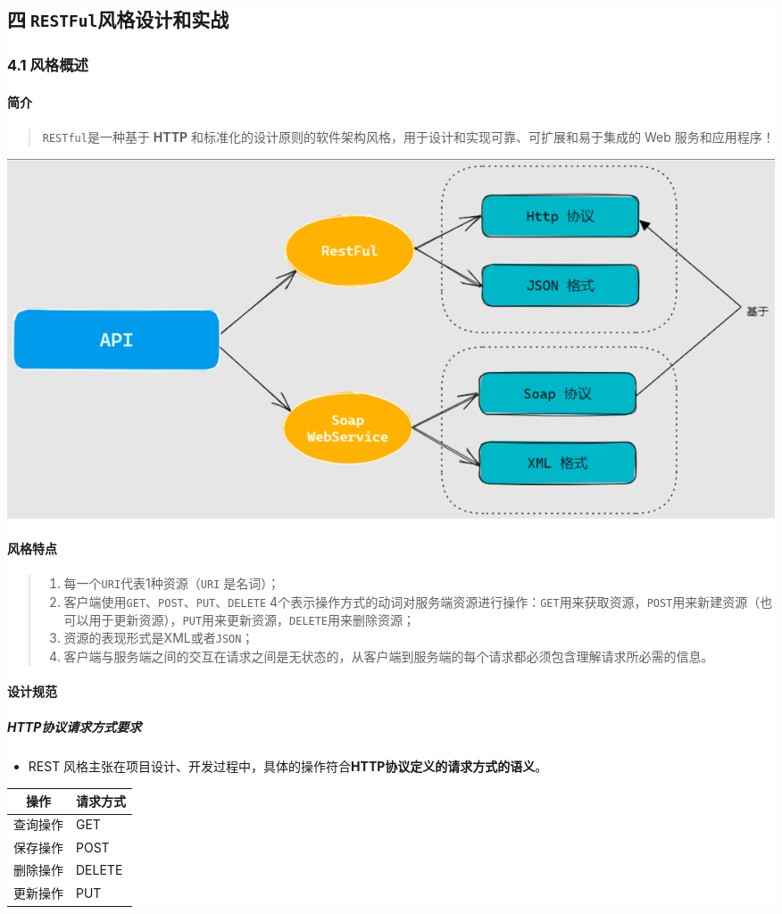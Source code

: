 ## 四 `RESTFul`风格设计和实战

### 4.1 风格概述
#### 简介

> `RESTful`是一种基于 **HTTP** 和标准化的设计原则的软件架构风格，用于设计和实现可靠、可扩展和易于集成的 Web 服务和应用程序！

![image-20240321223424898](/images/springMvc/image-20240321223424898.png)

#### 风格特点

>1. 每一个`URI`代表1种资源（`URI` 是名词）；
>2. 客户端使用`GET`、`POST`、`PUT`、`DELETE` 4个表示操作方式的动词对服务端资源进行操作：`GET`用来获取资源，`POST`用来新建资源（也可以用于更新资源），`PUT`用来更新资源，`DELETE`用来删除资源；
>3. 资源的表现形式是XML或者`JSON`；
>4. 客户端与服务端之间的交互在请求之间是无状态的，从客户端到服务端的每个请求都必须包含理解请求所必需的信息。

#### 设计规范

##### HTTP协议请求方式要求

* REST 风格主张在项目设计、开发过程中，具体的操作符合**HTTP协议定义的请求方式的语义**。

| 操作     | 请求方式 |
| -------- | :------- |
| 查询操作 | GET      |
| 保存操作 | POST     |
| 删除操作 | DELETE   |
| 更新操作 | PUT      |
